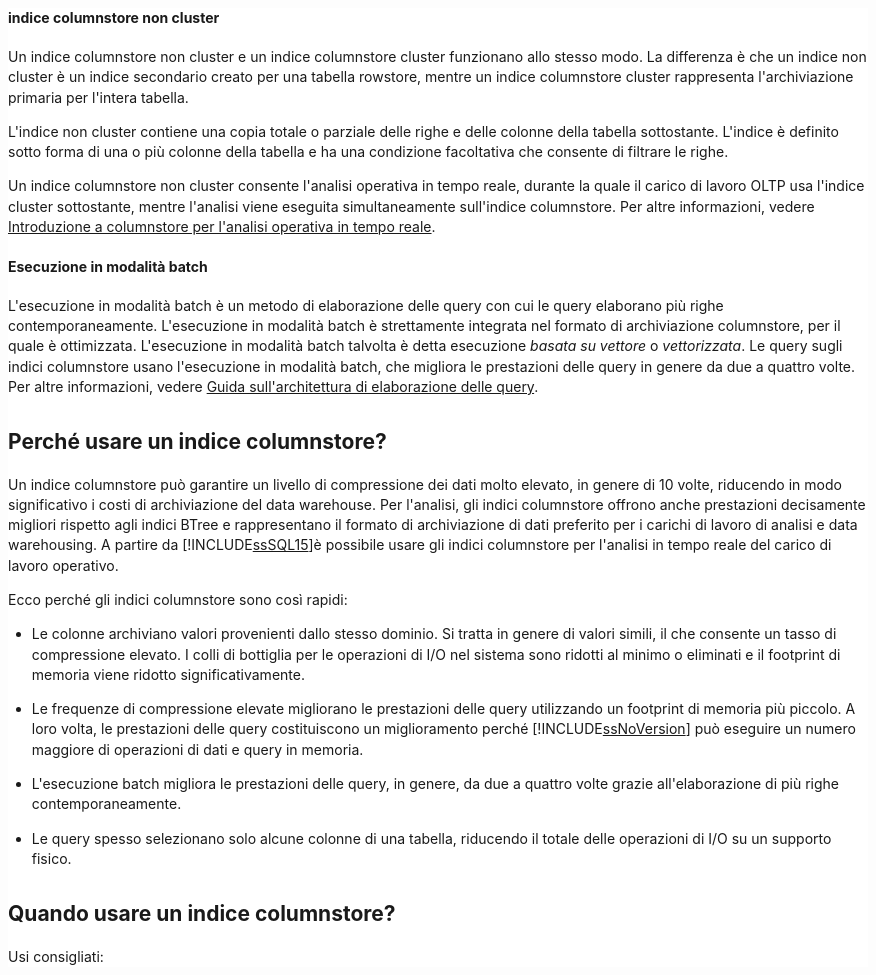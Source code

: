 #### <a name="nonclustered-columnstore-index"></a>indice columnstore non cluster
Un indice columnstore non cluster e un indice columnstore cluster funzionano allo stesso modo. La differenza è che un indice non cluster è un indice secondario creato per una tabella rowstore, mentre un indice columnstore cluster rappresenta l'archiviazione primaria per l'intera tabella.  
  
L'indice non cluster contiene una copia totale o parziale delle righe e delle colonne della tabella sottostante. L'indice è definito sotto forma di una o più colonne della tabella e ha una condizione facoltativa che consente di filtrare le righe.  
  
Un indice columnstore non cluster consente l'analisi operativa in tempo reale, durante la quale il carico di lavoro OLTP usa l'indice cluster sottostante, mentre l'analisi viene eseguita simultaneamente sull'indice columnstore. Per altre informazioni, vedere [Introduzione a columnstore per l'analisi operativa in tempo reale](../../relational-databases/indexes/get-started-with-columnstore-for-real-time-operational-analytics.md).  
  
#### <a name="batch-mode-execution"></a>Esecuzione in modalità batch
L'esecuzione in modalità batch è un metodo di elaborazione delle query con cui le query elaborano più righe contemporaneamente. L'esecuzione in modalità batch è strettamente integrata nel formato di archiviazione columnstore, per il quale è ottimizzata. L'esecuzione in modalità batch talvolta è detta esecuzione *basata su vettore* o *vettorizzata*. Le query sugli indici columnstore usano l'esecuzione in modalità batch, che migliora le prestazioni delle query in genere da due a quattro volte. Per altre informazioni, vedere [Guida sull'architettura di elaborazione delle query](../query-processing-architecture-guide.md#execution-modes). 
  
##  <a name="why-should-i-use-a-columnstore-index"></a><a name="benefits"></a> Perché usare un indice columnstore?  
Un indice columnstore può garantire un livello di compressione dei dati molto elevato, in genere di 10 volte, riducendo in modo significativo i costi di archiviazione del data warehouse. Per l'analisi, gli indici columnstore offrono anche prestazioni decisamente migliori rispetto agli indici BTree e rappresentano il formato di archiviazione di dati preferito per i carichi di lavoro di analisi e data warehousing. A partire da [!INCLUDE[ssSQL15](../../includes/sssql15-md.md)]è possibile usare gli indici columnstore per l'analisi in tempo reale del carico di lavoro operativo.  
  
Ecco perché gli indici columnstore sono così rapidi:  
  
-   Le colonne archiviano valori provenienti dallo stesso dominio. Si tratta in genere di valori simili, il che consente un tasso di compressione elevato. I colli di bottiglia per le operazioni di I/O nel sistema sono ridotti al minimo o eliminati e il footprint di memoria viene ridotto significativamente.  
  
-   Le frequenze di compressione elevate migliorano le prestazioni delle query utilizzando un footprint di memoria più piccolo. A loro volta, le prestazioni delle query costituiscono un miglioramento perché [!INCLUDE[ssNoVersion](../../includes/ssnoversion-md.md)] può eseguire un numero maggiore di operazioni di dati e query in memoria.  
  
-   L'esecuzione batch migliora le prestazioni delle query, in genere, da due a quattro volte grazie all'elaborazione di più righe contemporaneamente.  
  
-   Le query spesso selezionano solo alcune colonne di una tabella, riducendo il totale delle operazioni di I/O su un supporto fisico.  
  
## <a name="when-should-i-use-a-columnstore-index"></a>Quando usare un indice columnstore?  
Usi consigliati:  
  